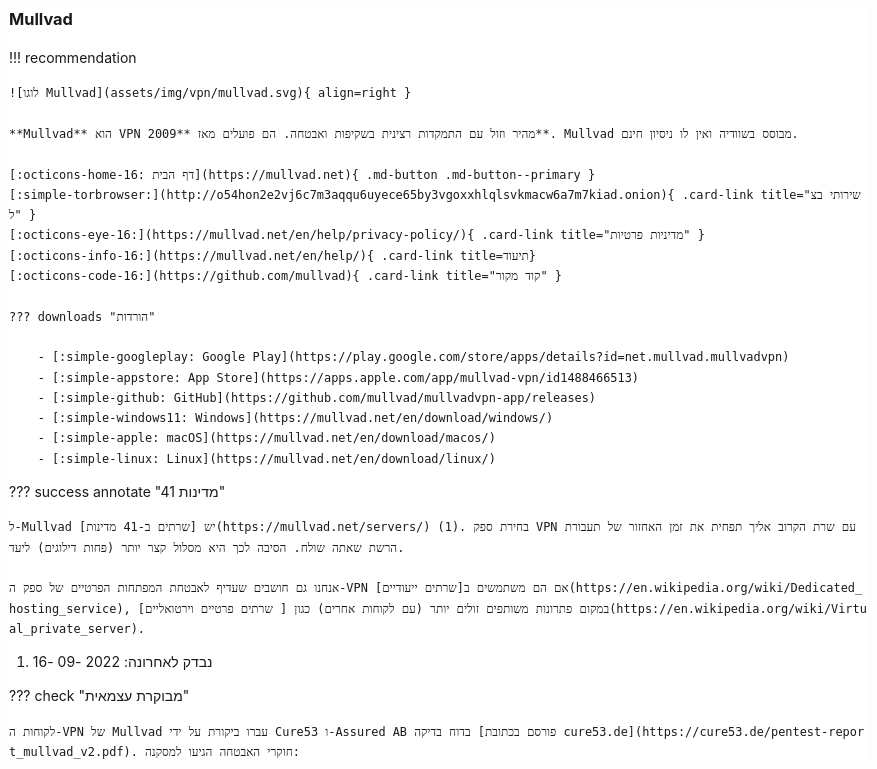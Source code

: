 ### Mullvad

!!! recommendation

    ![לוגו Mullvad](assets/img/vpn/mullvad.svg){ align=right }
    
    **Mullvad** הוא VPN מהיר וזול עם התמקדות רצינית בשקיפות ואבטחה. הם פועלים מאז **2009**. Mullvad מבוסס בשוודיה ואין לו ניסיון חינם.
    
    [:octicons-home-16: דף הבית](https://mullvad.net){ .md-button .md-button--primary }
    [:simple-torbrowser:](http://o54hon2e2vj6c7m3aqqu6uyece65by3vgoxxhlqlsvkmacw6a7m7kiad.onion){ .card-link title="שירותי בצל" }
    [:octicons-eye-16:](https://mullvad.net/en/help/privacy-policy/){ .card-link title="מדיניות פרטיות" }
    [:octicons-info-16:](https://mullvad.net/en/help/){ .card-link title=תיעוד}
    [:octicons-code-16:](https://github.com/mullvad){ .card-link title="קוד מקור" }
    
    ??? downloads "הורדות"
    
        - [:simple-googleplay: Google Play](https://play.google.com/store/apps/details?id=net.mullvad.mullvadvpn)
        - [:simple-appstore: App Store](https://apps.apple.com/app/mullvad-vpn/id1488466513)
        - [:simple-github: GitHub](https://github.com/mullvad/mullvadvpn-app/releases)
        - [:simple-windows11: Windows](https://mullvad.net/en/download/windows/)
        - [:simple-apple: macOS](https://mullvad.net/en/download/macos/)
        - [:simple-linux: Linux](https://mullvad.net/en/download/linux/)

??? success annotate "41 מדינות"

    ל-Mullvad יש [שרתים ב-41 מדינות](https://mullvad.net/servers/) (1). בחירת ספק VPN עם שרת הקרוב אליך תפחית את זמן האחזור של תעבורת הרשת שאתה שולח. הסיבה לכך היא מסלול קצר יותר (פחות דילוגים) ליעד.
    
    אנחנו גם חושבים שעדיף לאבטחת המפתחות הפרטיים של ספק ה-VPN אם הם משתמשים ב[שרתים ייעודיים](https://en.wikipedia.org/wiki/Dedicated_hosting_service), במקום פתרונות משותפים זולים יותר (עם לקוחות אחרים) כגון [ שרתים פרטיים וירטואליים](https://en.wikipedia.org/wiki/Virtual_private_server).

1. נבדק לאחרונה: 2022 -09 -16

??? check "מבוקרת עצמאית"

    לקוחות ה-VPN של Mullvad עברו ביקורת על ידי Cure53 ו-Assured AB בדוח בדיקה [פורסם בכתובת cure53.de](https://cure53.de/pentest-report_mullvad_v2.pdf). חוקרי האבטחה הגיעו למסקנה:
    
